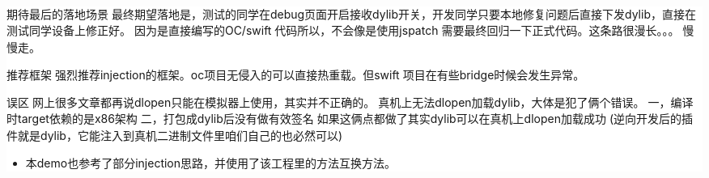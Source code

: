 期待最后的落地场景
最终期望落地是，测试的同学在debug页面开启接收dylib开关，开发同学只要本地修复问题后直接下发dylib，直接在测试同学设备上修正好。 因为是直接编写的OC/swift 代码所以，不会像是使用jspatch 需要最终回归一下正式代码。这条路很漫长。。。 慢慢走。

推荐框架
强烈推荐injection的框架。oc项目无侵入的可以直接热重载。但swift 项目在有些bridge时候会发生异常。

误区
网上很多文章都再说dlopen只能在模拟器上使用，其实并不正确的。
真机上无法dlopen加载dylib，大体是犯了俩个错误。
一，编译时target依赖的是x86架构
二，打包成dylib后没有做有效签名
如果这俩点都做了其实dylib可以在真机上dlopen加载成功 (逆向开发后的插件就是dylib，它能注入到真机二进制文件里咱们自己的也必然可以)

* 本demo也参考了部分injection思路，并使用了该工程里的方法互换方法。




